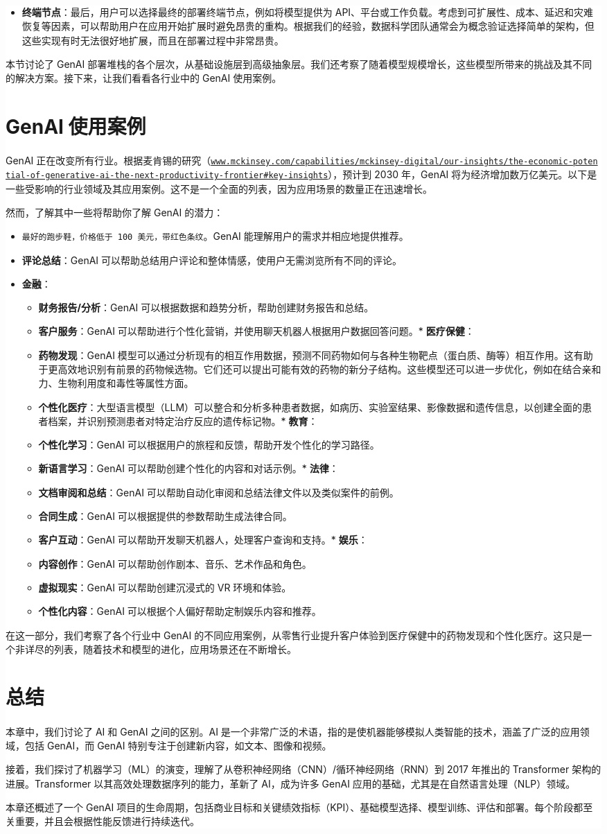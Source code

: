+   **终端节点**：最后，用户可以选择最终的部署终端节点，例如将模型提供为 API、平台或工作负载。考虑到可扩展性、成本、延迟和灾难恢复等因素，可以帮助用户在应用开始扩展时避免昂贵的重构。根据我们的经验，数据科学团队通常会为概念验证选择简单的架构，但这些实现有时无法很好地扩展，而且在部署过程中非常昂贵。

本节讨论了 GenAI 部署堆栈的各个层次，从基础设施层到高级抽象层。我们还考察了随着模型规模增长，这些模型所带来的挑战及其不同的解决方案。接下来，让我们看看各行业中的 GenAI 使用案例。

# GenAI 使用案例

GenAI 正在改变所有行业。根据麦肯锡的研究（[`www.mckinsey.com/capabilities/mckinsey-digital/our-insights/the-economic-potential-of-generative-ai-the-next-productivity-frontier#key-insights`](https://www.mckinsey.com/capabilities/mckinsey-digital/our-insights/the-economic-potential-of-generative-ai-the-next-productivity-frontier#key-insights)），预计到 2030 年，GenAI 将为经济增加数万亿美元。以下是一些受影响的行业领域及其应用案例。这不是一个全面的列表，因为应用场景的数量正在迅速增长。

然而，了解其中一些将帮助你了解 GenAI 的潜力：

+   `最好的跑步鞋，价格低于 100 美元，带红色条纹`。GenAI 能理解用户的需求并相应地提供推荐。

+   **评论总结**：GenAI 可以帮助总结用户评论和整体情感，使用户无需浏览所有不同的评论。

+   **金融**：

    +   **财务报告/分析**：GenAI 可以根据数据和趋势分析，帮助创建财务报告和总结。

    +   **客户服务**：GenAI 可以帮助进行个性化营销，并使用聊天机器人根据用户数据回答问题。*   **医疗保健**：

    +   **药物发现**：GenAI 模型可以通过分析现有的相互作用数据，预测不同药物如何与各种生物靶点（蛋白质、酶等）相互作用。这有助于更高效地识别有前景的药物候选物。它们还可以提出可能有效的药物的新分子结构。这些模型还可以进一步优化，例如在结合亲和力、生物利用度和毒性等属性方面。

    +   **个性化医疗**：大型语言模型（LLM）可以整合和分析多种患者数据，如病历、实验室结果、影像数据和遗传信息，以创建全面的患者档案，并识别预测患者对特定治疗反应的遗传标记物。*   **教育**：

    +   **个性化学习**：GenAI 可以根据用户的旅程和反馈，帮助开发个性化的学习路径。

    +   **新语言学习**：GenAI 可以帮助创建个性化的内容和对话示例。*   **法律**：

    +   **文档审阅和总结**：GenAI 可以帮助自动化审阅和总结法律文件以及类似案件的前例。

    +   **合同生成**：GenAI 可以根据提供的参数帮助生成法律合同。

    +   **客户互动**：GenAI 可以帮助开发聊天机器人，处理客户查询和支持。*   **娱乐**：

    +   **内容创作**：GenAI 可以帮助创作剧本、音乐、艺术作品和角色。

    +   **虚拟现实**：GenAI 可以帮助创建沉浸式的 VR 环境和体验。

    +   **个性化内容**：GenAI 可以根据个人偏好帮助定制娱乐内容和推荐。

在这一部分，我们考察了各个行业中 GenAI 的不同应用案例，从零售行业提升客户体验到医疗保健中的药物发现和个性化医疗。这只是一个非详尽的列表，随着技术和模型的进化，应用场景还在不断增长。

# 总结

本章中，我们讨论了 AI 和 GenAI 之间的区别。AI 是一个非常广泛的术语，指的是使机器能够模拟人类智能的技术，涵盖了广泛的应用领域，包括 GenAI，而 GenAI 特别专注于创建新内容，如文本、图像和视频。

接着，我们探讨了机器学习（ML）的演变，理解了从卷积神经网络（CNN）/循环神经网络（RNN）到 2017 年推出的 Transformer 架构的进展。Transformer 以其高效处理数据序列的能力，革新了 AI，成为许多 GenAI 应用的基础，尤其是在自然语言处理（NLP）领域。

本章还概述了一个 GenAI 项目的生命周期，包括商业目标和关键绩效指标（KPI）、基础模型选择、模型训练、评估和部署。每个阶段都至关重要，并且会根据性能反馈进行持续迭代。
